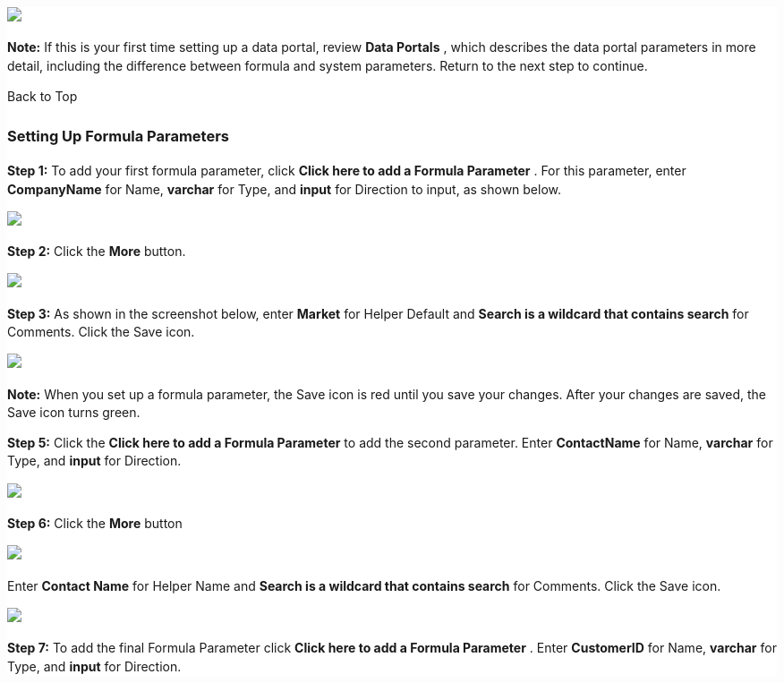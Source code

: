 ![](attachments/324567045/328598107.png)

**Note:** If this is your first time setting up a data portal, review **Data
Portals** , which describes the data portal parameters in more detail,
including the difference between formula and system parameters. Return to the
next step to continue.

Back to Top

###

###  Setting Up Formula Parameters

**Step 1:** To add your first formula parameter, click **Click here to add a
Formula Parameter** . For this parameter, enter **CompanyName** for Name,
**varchar** for Type, and **input** for Direction to input, as shown below.

![](attachments/324567045/328007802.jpg)

  

**Step 2:** Click the **More** button.

![](attachments/324567045/327811099.jpg)

  

**Step 3:** As shown in the screenshot below, enter **Market** for Helper
Default and **Search is a wildcard that contains search** for Comments.  Click
the Save icon.

![](attachments/324567045/327843961.jpg)

**Note:** When you set up a formula parameter, the Save icon is red until you
save your changes. After your changes are saved, the Save icon turns green.

  

**Step 5:** Click the  **Click here to add a Formula Parameter** to add the
second parameter. Enter **ContactName** for Name, **varchar** for Type, and
**input** for Direction.

![](attachments/324567045/327811104.jpg)

  

**Step 6:** Click the **More** button

![](attachments/324567045/327942188.jpg)

  

Enter **Contact Name** for Helper Name and **Search is a wildcard that
contains search** for Comments. Click the Save icon.

![](attachments/324567045/328138883.jpg)

  

**Step 7:** To add the final Formula Parameter click  **Click here to add a
Formula Parameter** . Enter **CustomerID** for Name, **varchar** for Type, and
**input** for Direction.
